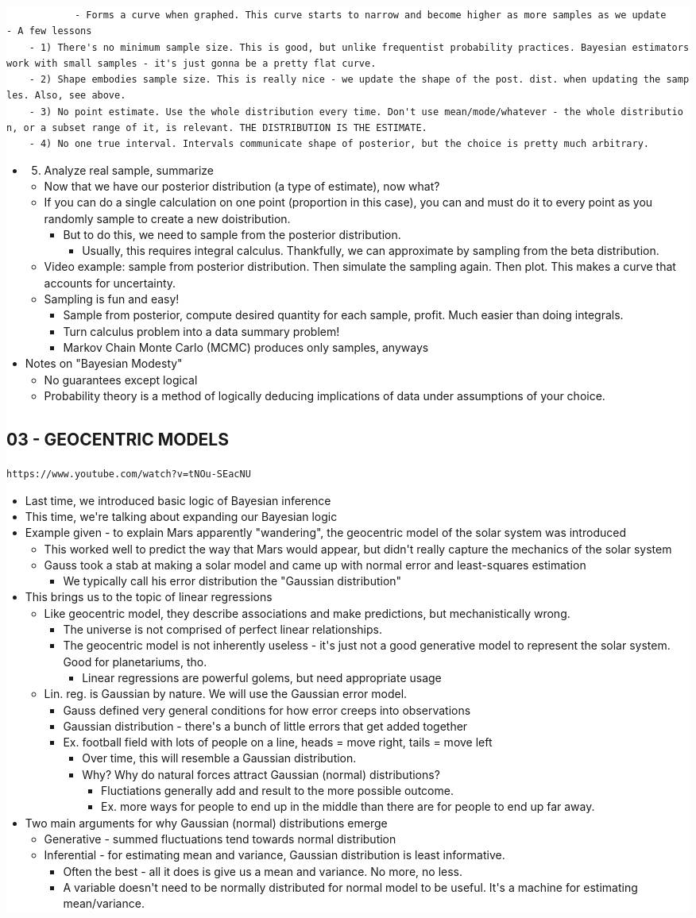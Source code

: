 				- Forms a curve when graphed. This curve starts to narrow and become higher as more samples as we update
	- A few lessons
		- 1) There's no minimum sample size. This is good, but unlike frequentist probability practices. Bayesian estimators work with small samples - it's just gonna be a pretty flat curve.
		- 2) Shape embodies sample size. This is really nice - we update the shape of the post. dist. when updating the samples. Also, see above.
		- 3) No point estimate. Use the whole distribution every time. Don't use mean/mode/whatever - the whole distribution, or a subset range of it, is relevant. THE DISTRIBUTION IS THE ESTIMATE.
		- 4) No one true interval. Intervals communicate shape of posterior, but the choice is pretty much arbitrary.
- 5) Analyze real sample, summarize
	- Now that we have our posterior distribution (a type of estimate), now what?
	- If you can do a single calculation on one point (proportion in this case), you can and must do it to every point as you randomly sample to create a new doistribution.
		- But to do this, we need to sample from the posterior distribution.
			- Usually, this requires integral calculus. Thankfully, we can approximate by sampling from the beta distribution. 
	- Video example: sample from posterior distribution. Then simulate the sampling again. Then plot. This makes a curve that accounts for uncertainty.
	- Sampling is fun and easy!
		- Sample from posterior, compute desired quantity for each sample, profit. Much easier than doing integrals.
		- Turn calculus problem into a data summary problem!
		- Markov Chain Monte Carlo (MCMC) produces only samples, anyways
- Notes on "Bayesian Modesty"
	- No guarantees except logical
	- Probability theory is a method of logically deducing implications of data under assumptions of your choice.

## **03 - GEOCENTRIC MODELS**

``https://www.youtube.com/watch?v=tNOu-SEacNU``
- Last time, we introduced basic logic of Bayesian inference
- This time, we're talking about expanding our Bayesian logic
- Example given - to explain Mars apparently "wandering", the geocentric model of the solar system was introduced
	- This worked well to predict the way that Mars would appear, but didn't really capture the mechanics of the solar system
	- Gauss took a stab at making a solar model and came up with normal error and least-squares estimation
		- We typically call his error distribution the "Gaussian distribution"
- This brings us to the topic of linear regressions
	- Like geocentric model, they describe associations and make predictions, but mechanistically wrong.
		- The universe is not comprised of perfect linear relationships. 
 		- The geocentric model is not inherently useless - it's just not a good generative model to represent the solar system. Good for planetariums, tho.
			- Linear regressions are powerful golems, but need appropriate usage
	- Lin. reg. is Gaussian by nature. We will use the Gaussian error model. 
		- Gauss defined very general conditions for how error creeps into observations
		- Gaussian distribution - there's a bunch of little errors that get added together
		- Ex. football field with lots of people on a line, heads = move right, tails = move left 
			- Over time, this will resemble a Gaussian distribution.
			- Why? Why do natural forces attract Gaussian (normal) distributions?
				- Fluctiations generally add and result to the more possible outcome.
				- Ex. more ways for people to end up in the middle than there are for people to end up far away.
- Two main arguments for why Gaussian (normal) distributions emerge
	- Generative - summed fluctuations tend towards normal distribution
	- Inferential - for estimating mean and variance, Gaussian distribution is least informative.
		- Often the best - all it does is give us a mean and variance. No more, no less.
		- A variable doesn't need to be normally distributed for normal model to be useful. It's a machine for estimating mean/variance.